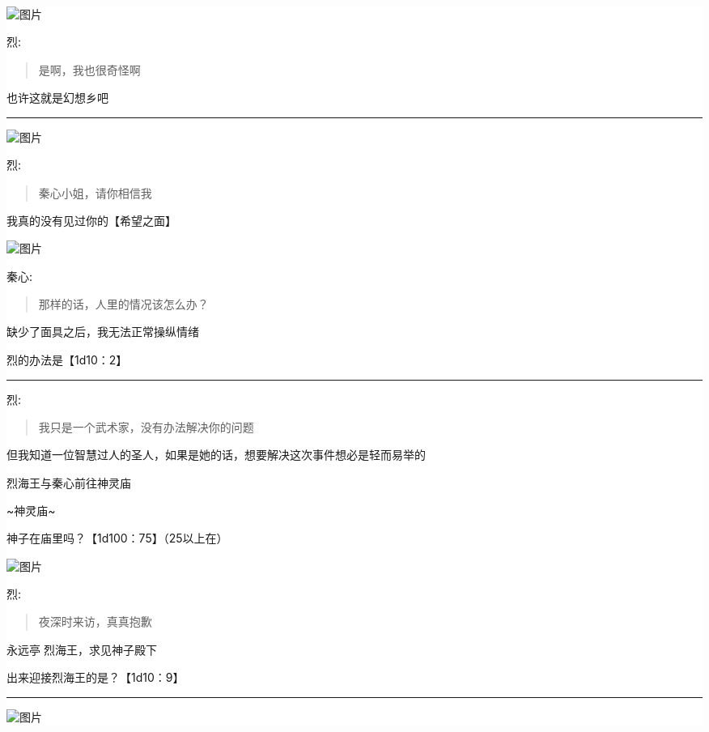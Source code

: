 ![图片](http://tiebapic.baidu.com/forum/w%3D580/sign=1e522d906c899e51788e3a1c72a6d990/e5979713b07eca804e90c78a862397dda0448348.jpg)

烈:
> 是啊，我也很奇怪啊

也许这就是幻想乡吧

----





![图片](http://tiebapic.baidu.com/forum/w%3D580/sign=e64772536cec54e741ec1a1689399bfd/d5a0cbfc1e178a827e7980cde103738da877e899.jpg)

烈:
> 秦心小姐，请你相信我

我真的没有见过你的【希望之面】

![图片](http://tiebapic.baidu.com/forum/w%3D580/sign=b1736fc7be014c08193b28ad3a7a025b/095989b1cb13495451740a0a414e9258d0094af8.jpg)

秦心:
> 那样的话，人里的情况该怎么办？

缺少了面具之后，我无法正常操纵情绪

烈的办法是【1d10：2】

----



烈:
> 我只是一个武术家，没有办法解决你的问题

但我知道一位智慧过人的圣人，如果是她的话，想要解决这次事件想必是轻而易举的

烈海王与秦心前往神灵庙



~神灵庙~

神子在庙里吗？【1d100：75】（25以上在）

![图片](http://tiebapic.baidu.com/forum/w%3D580/sign=e6538e45a751f819f1250342eab54a76/c76972c6a7efce1b4257c0a4b851f3deb58f65e2.jpg)

烈:
> 夜深时来访，真真抱歉

永远亭 烈海王，求见神子殿下



出来迎接烈海王的是？【1d10：9】

----





![图片](http://tiebapic.baidu.com/forum/w%3D580/sign=56c7d44d64f082022d9291377bfafb8a/0e04b6b7d0a20cf4ca21ceb161094b36adaf99b5.jpg)
